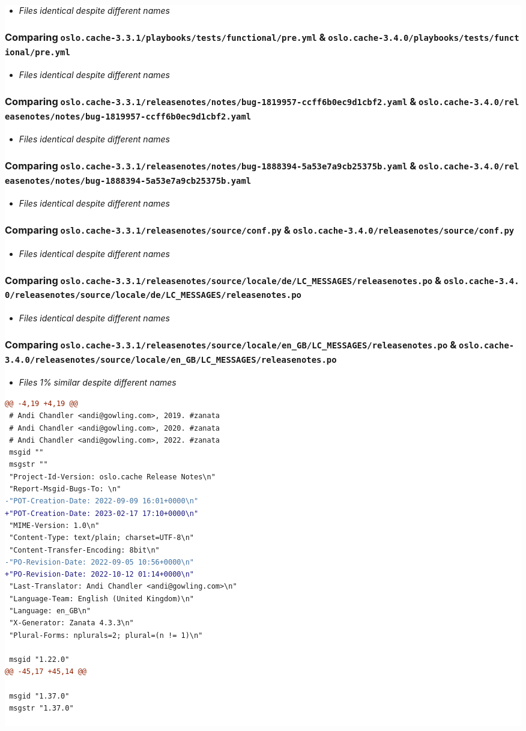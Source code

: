  * *Files identical despite different names*

### Comparing `oslo.cache-3.3.1/playbooks/tests/functional/pre.yml` & `oslo.cache-3.4.0/playbooks/tests/functional/pre.yml`

 * *Files identical despite different names*

### Comparing `oslo.cache-3.3.1/releasenotes/notes/bug-1819957-ccff6b0ec9d1cbf2.yaml` & `oslo.cache-3.4.0/releasenotes/notes/bug-1819957-ccff6b0ec9d1cbf2.yaml`

 * *Files identical despite different names*

### Comparing `oslo.cache-3.3.1/releasenotes/notes/bug-1888394-5a53e7a9cb25375b.yaml` & `oslo.cache-3.4.0/releasenotes/notes/bug-1888394-5a53e7a9cb25375b.yaml`

 * *Files identical despite different names*

### Comparing `oslo.cache-3.3.1/releasenotes/source/conf.py` & `oslo.cache-3.4.0/releasenotes/source/conf.py`

 * *Files identical despite different names*

### Comparing `oslo.cache-3.3.1/releasenotes/source/locale/de/LC_MESSAGES/releasenotes.po` & `oslo.cache-3.4.0/releasenotes/source/locale/de/LC_MESSAGES/releasenotes.po`

 * *Files identical despite different names*

### Comparing `oslo.cache-3.3.1/releasenotes/source/locale/en_GB/LC_MESSAGES/releasenotes.po` & `oslo.cache-3.4.0/releasenotes/source/locale/en_GB/LC_MESSAGES/releasenotes.po`

 * *Files 1% similar despite different names*

```diff
@@ -4,19 +4,19 @@
 # Andi Chandler <andi@gowling.com>, 2019. #zanata
 # Andi Chandler <andi@gowling.com>, 2020. #zanata
 # Andi Chandler <andi@gowling.com>, 2022. #zanata
 msgid ""
 msgstr ""
 "Project-Id-Version: oslo.cache Release Notes\n"
 "Report-Msgid-Bugs-To: \n"
-"POT-Creation-Date: 2022-09-09 16:01+0000\n"
+"POT-Creation-Date: 2023-02-17 17:10+0000\n"
 "MIME-Version: 1.0\n"
 "Content-Type: text/plain; charset=UTF-8\n"
 "Content-Transfer-Encoding: 8bit\n"
-"PO-Revision-Date: 2022-09-05 10:56+0000\n"
+"PO-Revision-Date: 2022-10-12 01:14+0000\n"
 "Last-Translator: Andi Chandler <andi@gowling.com>\n"
 "Language-Team: English (United Kingdom)\n"
 "Language: en_GB\n"
 "X-Generator: Zanata 4.3.3\n"
 "Plural-Forms: nplurals=2; plural=(n != 1)\n"
 
 msgid "1.22.0"
@@ -45,17 +45,14 @@
 
 msgid "1.37.0"
 msgstr "1.37.0"
 
```